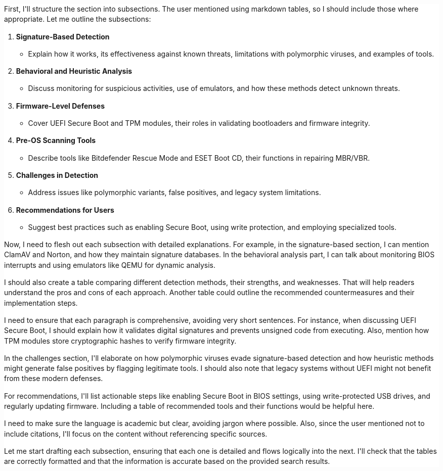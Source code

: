 First, I'll structure the section into subsections. The user mentioned using markdown tables, so I should include those where appropriate. Let me outline the subsections:

1. **Signature-Based Detection**
   - Explain how it works, its effectiveness against known threats, limitations with polymorphic viruses, and examples of tools.

2. **Behavioral and Heuristic Analysis**
   - Discuss monitoring for suspicious activities, use of emulators, and how these methods detect unknown threats.

3. **Firmware-Level Defenses**
   - Cover UEFI Secure Boot and TPM modules, their roles in validating bootloaders and firmware integrity.

4. **Pre-OS Scanning Tools**
   - Describe tools like Bitdefender Rescue Mode and ESET Boot CD, their functions in repairing MBR/VBR.

5. **Challenges in Detection**
   - Address issues like polymorphic variants, false positives, and legacy system limitations.

6. **Recommendations for Users**
   - Suggest best practices such as enabling Secure Boot, using write protection, and employing specialized tools.

Now, I need to flesh out each subsection with detailed explanations. For example, in the signature-based section, I can mention ClamAV and Norton, and how they maintain signature databases. In the behavioral analysis part, I can talk about monitoring BIOS interrupts and using emulators like QEMU for dynamic analysis.

I should also create a table comparing different detection methods, their strengths, and weaknesses. That will help readers understand the pros and cons of each approach. Another table could outline the recommended countermeasures and their implementation steps.

I need to ensure that each paragraph is comprehensive, avoiding very short sentences. For instance, when discussing UEFI Secure Boot, I should explain how it validates digital signatures and prevents unsigned code from executing. Also, mention how TPM modules store cryptographic hashes to verify firmware integrity.

In the challenges section, I'll elaborate on how polymorphic viruses evade signature-based detection and how heuristic methods might generate false positives by flagging legitimate tools. I should also note that legacy systems without UEFI might not benefit from these modern defenses.

For recommendations, I'll list actionable steps like enabling Secure Boot in BIOS settings, using write-protected USB drives, and regularly updating firmware. Including a table of recommended tools and their functions would be helpful here.

I need to make sure the language is academic but clear, avoiding jargon where possible. Also, since the user mentioned not to include citations, I'll focus on the content without referencing specific sources.

Let me start drafting each subsection, ensuring that each one is detailed and flows logically into the next. I'll check that the tables are correctly formatted and that the information is accurate based on the provided search results.
</think>
